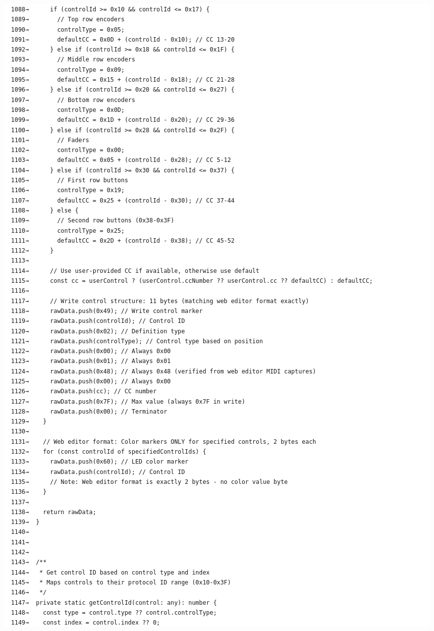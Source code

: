 ```
  1088→      if (controlId >= 0x10 && controlId <= 0x17) {
  1089→        // Top row encoders
  1090→        controlType = 0x05;
  1091→        defaultCC = 0x0D + (controlId - 0x10); // CC 13-20
  1092→      } else if (controlId >= 0x18 && controlId <= 0x1F) {
  1093→        // Middle row encoders
  1094→        controlType = 0x09;
  1095→        defaultCC = 0x15 + (controlId - 0x18); // CC 21-28
  1096→      } else if (controlId >= 0x20 && controlId <= 0x27) {
  1097→        // Bottom row encoders
  1098→        controlType = 0x0D;
  1099→        defaultCC = 0x1D + (controlId - 0x20); // CC 29-36
  1100→      } else if (controlId >= 0x28 && controlId <= 0x2F) {
  1101→        // Faders
  1102→        controlType = 0x00;
  1103→        defaultCC = 0x05 + (controlId - 0x28); // CC 5-12
  1104→      } else if (controlId >= 0x30 && controlId <= 0x37) {
  1105→        // First row buttons
  1106→        controlType = 0x19;
  1107→        defaultCC = 0x25 + (controlId - 0x30); // CC 37-44
  1108→      } else {
  1109→        // Second row buttons (0x38-0x3F)
  1110→        controlType = 0x25;
  1111→        defaultCC = 0x2D + (controlId - 0x38); // CC 45-52
  1112→      }
  1113→
  1114→      // Use user-provided CC if available, otherwise use default
  1115→      const cc = userControl ? (userControl.ccNumber ?? userControl.cc ?? defaultCC) : defaultCC;
  1116→
  1117→      // Write control structure: 11 bytes (matching web editor format exactly)
  1118→      rawData.push(0x49); // Write control marker
  1119→      rawData.push(controlId); // Control ID
  1120→      rawData.push(0x02); // Definition type
  1121→      rawData.push(controlType); // Control type based on position
  1122→      rawData.push(0x00); // Always 0x00
  1123→      rawData.push(0x01); // Always 0x01
  1124→      rawData.push(0x48); // Always 0x48 (verified from web editor MIDI captures)
  1125→      rawData.push(0x00); // Always 0x00
  1126→      rawData.push(cc); // CC number
  1127→      rawData.push(0x7F); // Max value (always 0x7F in write)
  1128→      rawData.push(0x00); // Terminator
  1129→    }
  1130→
  1131→    // Web editor format: Color markers ONLY for specified controls, 2 bytes each
  1132→    for (const controlId of specifiedControlIds) {
  1133→      rawData.push(0x60); // LED color marker
  1134→      rawData.push(controlId); // Control ID
  1135→      // Note: Web editor format is exactly 2 bytes - no color value byte
  1136→    }
  1137→
  1138→    return rawData;
  1139→  }
  1140→
  1141→
  1142→
  1143→  /**
  1144→   * Get control ID based on control type and index
  1145→   * Maps controls to their protocol ID range (0x10-0x3F)
  1146→   */
  1147→  private static getControlId(control: any): number {
  1148→    const type = control.type ?? control.controlType;
  1149→    const index = control.index ?? 0;
```